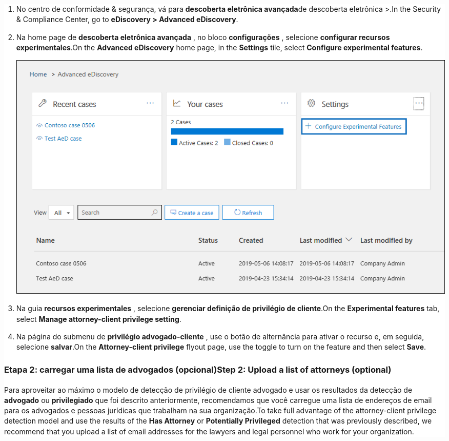 1. <span data-ttu-id="8fe17-129">No centro de conformidade & segurança, vá para **descoberta eletrônica avançada**de descoberta eletrônica >.</span><span class="sxs-lookup"><span data-stu-id="8fe17-129">In the Security & Compliance Center, go to **eDiscovery > Advanced eDiscovery**.</span></span>

2. <span data-ttu-id="8fe17-130">Na home page de **descoberta eletrônica avançada** , no bloco **configurações** , selecione **configurar recursos experimentales**.</span><span class="sxs-lookup"><span data-stu-id="8fe17-130">On the **Advanced eDiscovery** home page, in the **Settings** tile, select **Configure experimental features**.</span></span>

   ![Selecione "configurar recursos experimentais"](media/AeDExperimentalFeatures.png)

3. <span data-ttu-id="8fe17-132">Na guia **recursos experimentales** , selecione **gerenciar definição de privilégio de cliente**.</span><span class="sxs-lookup"><span data-stu-id="8fe17-132">On the **Experimental features** tab, select **Manage attorney-client privilege setting**.</span></span>

4. <span data-ttu-id="8fe17-133">Na página do submenu de **privilégio advogado-cliente** , use o botão de alternância para ativar o recurso e, em seguida, selecione **salvar**.</span><span class="sxs-lookup"><span data-stu-id="8fe17-133">On the **Attorney-client privilege** flyout page, use the toggle to turn on the feature and then select **Save**.</span></span>

### <a name="step-2-upload-a-list-of-attorneys-optional"></a><span data-ttu-id="8fe17-134">Etapa 2: carregar uma lista de advogados (opcional)</span><span class="sxs-lookup"><span data-stu-id="8fe17-134">Step 2: Upload a list of attorneys (optional)</span></span>

<span data-ttu-id="8fe17-135">Para aproveitar ao máximo o modelo de detecção de privilégio de cliente advogado e usar os resultados da detecção de **advogado** ou **privilegiado** que foi descrito anteriormente, recomendamos que você carregue uma lista de endereços de email para os advogados e pessoas jurídicas que trabalham na sua organização.</span><span class="sxs-lookup"><span data-stu-id="8fe17-135">To take full advantage of the attorney-client privilege detection model and use the results of the **Has Attorney** or **Potentially Privileged** detection that was previously described, we recommend that you upload a list of email addresses for the lawyers and legal personnel who work for your organization.</span></span> 
